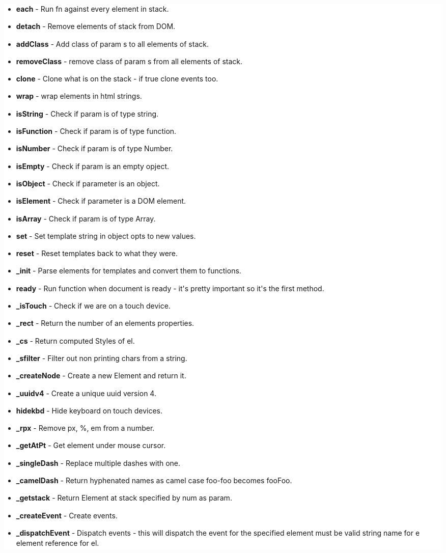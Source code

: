 * **each** - Run fn against every element in stack.

* **detach** - Remove elements of stack from DOM.

* **addClass** - Add class of param s to all elements of stack.

* **removeClass** - remove class of param s from all elements of stack.

* **clone** - Clone what is on the stack - if true clone events too.

* **wrap** - wrap elements in html strings.

* **isString** - Check if param is of type string.

* **isFunction** - Check if param is of type function.

* **isNumber** - Check if param is of type Number.

* **isEmpty** - Check if param is an empty opject.

* **isObject** - Check if parameter is an object.
   
* **isElement** - Check if parameter is a DOM element.

* **isArray** - Check if param is of type Array.

* **set** - Set template string in object opts to new values.

* **reset** - Reset templates back to what they were.
   
* **_init** - Parse elements for templates and convert them to functions.

* **ready** - Run function when document is ready - it's pretty important so it's the first method.

* **_isTouch** - Check if we are on a touch device.

* **_rect** - Return the number of an elements properties.

* **_cs** - Return computed Styles of el.

* **_sfilter** - Filter out non printing chars from a string.

* **_createNode** -  Create a new Element and return it.

* **_uuidv4** -  Create a unique uuid version 4.

* **hidekbd** - Hide keyboard on touch devices.

* **_rpx** - Remove px, %, em from a number.

* **_getAtPt** - Get element under mouse cursor.

* **_singleDash** - Replace multiple dashes with one.

* **_camelDash** - Return hyphenated names as camel case foo-foo becomes fooFoo.

* **_getstack** - Return Element at stack specified by num as param.

* **_createEvent** - Create events.

* **_dispatchEvent** - Dispatch events - this will dispatch the event for the specified element must be valid string name for e element reference for el.



















   
   

